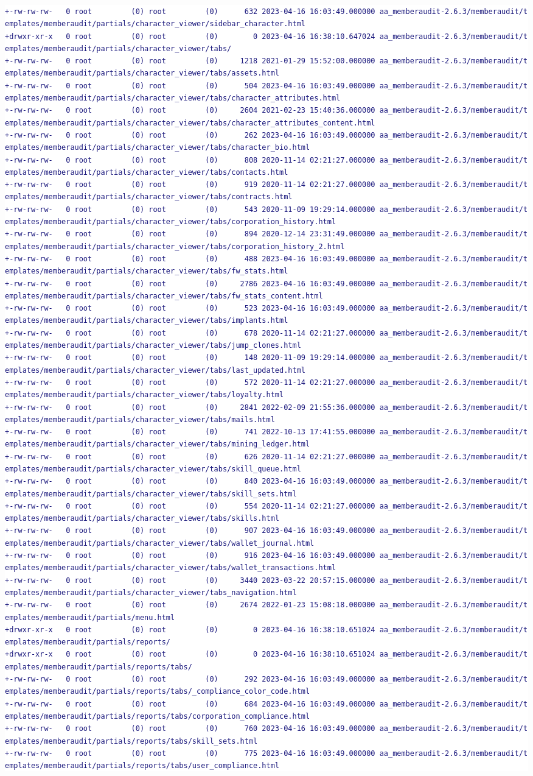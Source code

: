 ```diff
+-rw-rw-rw-   0 root         (0) root         (0)      632 2023-04-16 16:03:49.000000 aa_memberaudit-2.6.3/memberaudit/templates/memberaudit/partials/character_viewer/sidebar_character.html
+drwxr-xr-x   0 root         (0) root         (0)        0 2023-04-16 16:38:10.647024 aa_memberaudit-2.6.3/memberaudit/templates/memberaudit/partials/character_viewer/tabs/
+-rw-rw-rw-   0 root         (0) root         (0)     1218 2021-01-29 15:52:00.000000 aa_memberaudit-2.6.3/memberaudit/templates/memberaudit/partials/character_viewer/tabs/assets.html
+-rw-rw-rw-   0 root         (0) root         (0)      504 2023-04-16 16:03:49.000000 aa_memberaudit-2.6.3/memberaudit/templates/memberaudit/partials/character_viewer/tabs/character_attributes.html
+-rw-rw-rw-   0 root         (0) root         (0)     2604 2021-02-23 15:40:36.000000 aa_memberaudit-2.6.3/memberaudit/templates/memberaudit/partials/character_viewer/tabs/character_attributes_content.html
+-rw-rw-rw-   0 root         (0) root         (0)      262 2023-04-16 16:03:49.000000 aa_memberaudit-2.6.3/memberaudit/templates/memberaudit/partials/character_viewer/tabs/character_bio.html
+-rw-rw-rw-   0 root         (0) root         (0)      808 2020-11-14 02:21:27.000000 aa_memberaudit-2.6.3/memberaudit/templates/memberaudit/partials/character_viewer/tabs/contacts.html
+-rw-rw-rw-   0 root         (0) root         (0)      919 2020-11-14 02:21:27.000000 aa_memberaudit-2.6.3/memberaudit/templates/memberaudit/partials/character_viewer/tabs/contracts.html
+-rw-rw-rw-   0 root         (0) root         (0)      543 2020-11-09 19:29:14.000000 aa_memberaudit-2.6.3/memberaudit/templates/memberaudit/partials/character_viewer/tabs/corporation_history.html
+-rw-rw-rw-   0 root         (0) root         (0)      894 2020-12-14 23:31:49.000000 aa_memberaudit-2.6.3/memberaudit/templates/memberaudit/partials/character_viewer/tabs/corporation_history_2.html
+-rw-rw-rw-   0 root         (0) root         (0)      488 2023-04-16 16:03:49.000000 aa_memberaudit-2.6.3/memberaudit/templates/memberaudit/partials/character_viewer/tabs/fw_stats.html
+-rw-rw-rw-   0 root         (0) root         (0)     2786 2023-04-16 16:03:49.000000 aa_memberaudit-2.6.3/memberaudit/templates/memberaudit/partials/character_viewer/tabs/fw_stats_content.html
+-rw-rw-rw-   0 root         (0) root         (0)      523 2023-04-16 16:03:49.000000 aa_memberaudit-2.6.3/memberaudit/templates/memberaudit/partials/character_viewer/tabs/implants.html
+-rw-rw-rw-   0 root         (0) root         (0)      678 2020-11-14 02:21:27.000000 aa_memberaudit-2.6.3/memberaudit/templates/memberaudit/partials/character_viewer/tabs/jump_clones.html
+-rw-rw-rw-   0 root         (0) root         (0)      148 2020-11-09 19:29:14.000000 aa_memberaudit-2.6.3/memberaudit/templates/memberaudit/partials/character_viewer/tabs/last_updated.html
+-rw-rw-rw-   0 root         (0) root         (0)      572 2020-11-14 02:21:27.000000 aa_memberaudit-2.6.3/memberaudit/templates/memberaudit/partials/character_viewer/tabs/loyalty.html
+-rw-rw-rw-   0 root         (0) root         (0)     2841 2022-02-09 21:55:36.000000 aa_memberaudit-2.6.3/memberaudit/templates/memberaudit/partials/character_viewer/tabs/mails.html
+-rw-rw-rw-   0 root         (0) root         (0)      741 2022-10-13 17:41:55.000000 aa_memberaudit-2.6.3/memberaudit/templates/memberaudit/partials/character_viewer/tabs/mining_ledger.html
+-rw-rw-rw-   0 root         (0) root         (0)      626 2020-11-14 02:21:27.000000 aa_memberaudit-2.6.3/memberaudit/templates/memberaudit/partials/character_viewer/tabs/skill_queue.html
+-rw-rw-rw-   0 root         (0) root         (0)      840 2023-04-16 16:03:49.000000 aa_memberaudit-2.6.3/memberaudit/templates/memberaudit/partials/character_viewer/tabs/skill_sets.html
+-rw-rw-rw-   0 root         (0) root         (0)      554 2020-11-14 02:21:27.000000 aa_memberaudit-2.6.3/memberaudit/templates/memberaudit/partials/character_viewer/tabs/skills.html
+-rw-rw-rw-   0 root         (0) root         (0)      907 2023-04-16 16:03:49.000000 aa_memberaudit-2.6.3/memberaudit/templates/memberaudit/partials/character_viewer/tabs/wallet_journal.html
+-rw-rw-rw-   0 root         (0) root         (0)      916 2023-04-16 16:03:49.000000 aa_memberaudit-2.6.3/memberaudit/templates/memberaudit/partials/character_viewer/tabs/wallet_transactions.html
+-rw-rw-rw-   0 root         (0) root         (0)     3440 2023-03-22 20:57:15.000000 aa_memberaudit-2.6.3/memberaudit/templates/memberaudit/partials/character_viewer/tabs_navigation.html
+-rw-rw-rw-   0 root         (0) root         (0)     2674 2022-01-23 15:08:18.000000 aa_memberaudit-2.6.3/memberaudit/templates/memberaudit/partials/menu.html
+drwxr-xr-x   0 root         (0) root         (0)        0 2023-04-16 16:38:10.651024 aa_memberaudit-2.6.3/memberaudit/templates/memberaudit/partials/reports/
+drwxr-xr-x   0 root         (0) root         (0)        0 2023-04-16 16:38:10.651024 aa_memberaudit-2.6.3/memberaudit/templates/memberaudit/partials/reports/tabs/
+-rw-rw-rw-   0 root         (0) root         (0)      292 2023-04-16 16:03:49.000000 aa_memberaudit-2.6.3/memberaudit/templates/memberaudit/partials/reports/tabs/_compliance_color_code.html
+-rw-rw-rw-   0 root         (0) root         (0)      684 2023-04-16 16:03:49.000000 aa_memberaudit-2.6.3/memberaudit/templates/memberaudit/partials/reports/tabs/corporation_compliance.html
+-rw-rw-rw-   0 root         (0) root         (0)      760 2023-04-16 16:03:49.000000 aa_memberaudit-2.6.3/memberaudit/templates/memberaudit/partials/reports/tabs/skill_sets.html
+-rw-rw-rw-   0 root         (0) root         (0)      775 2023-04-16 16:03:49.000000 aa_memberaudit-2.6.3/memberaudit/templates/memberaudit/partials/reports/tabs/user_compliance.html
```